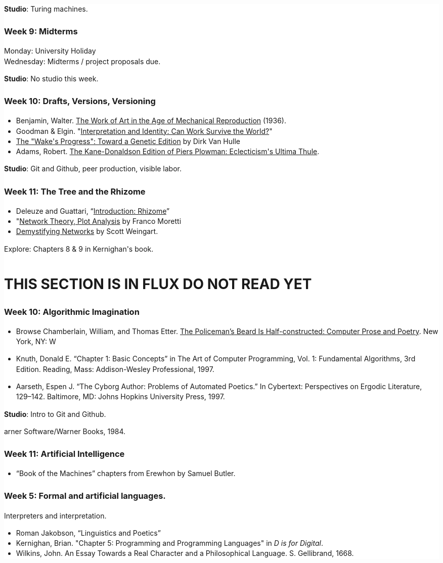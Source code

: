 **Studio**: Turing machines.

### Week 9: Midterms
Monday: University Holiday  
Wednesday: Midterms / project proposals due.

**Studio**: No studio this week.

### Week 10: Drafts, Versions, Versioning 

* Benjamin, Walter. [The Work of Art in the Age of Mechanical Reproduction](https://www.marxists.org/reference/subject/philosophy/works/ge/benjamin.htm) (1936).
* Goodman & Elgin. "[Interpretation and Identity: Can Work Survive the World?](http://www.jstor.org.ezproxy.cul.columbia.edu/stable/1343542)"
* [The "Wake's Progress": Toward a Genetic Edition](http://www.jstor.org.ezproxy.cul.columbia.edu/stable/30227768) by Dirk Van Hulle
* Adams, Robert. [The Kane-Donaldson Edition of Piers Plowman: Eclecticism's Ultima Thule](http://www.jstor.org.ezproxy.cul.columbia.edu/stable/30227963).

**Studio**: Git and Github, peer production, visible labor.

### Week 11: The Tree and the Rhizome
- Deleuze and Guattari, “[Introduction: Rhizome](http://interconnected.org/home/more/2005/06/1000Plateaus00Rhizome.pdf)”
- "[Network Theory, Plot Analysis](http://litlab.stanford.edu/LiteraryLabPamphlet2.pdf) by Franco Moretti 
- [Demystifying Networks](http://www.scottbot.net/HIAL/?p=6279) by Scott Weingart.

Explore: Chapters 8 & 9 in Kernighan's book.

# THIS SECTION IS IN FLUX DO NOT READ YET
### Week 10: Algorithmic Imagination
* Browse Chamberlain, William, and Thomas Etter. [The Policeman’s Beard Is Half-constructed: Computer Prose and Poetry](http://www.ubu.com/historical/racter/index.html). New York, NY: W

* Knuth, Donald E. “Chapter 1: Basic Concepts” in The Art of Computer Programming, Vol. 1: Fundamental Algorithms, 3rd Edition. Reading, Mass: Addison-Wesley Professional, 1997.

* Aarseth, Espen J. “The Cyborg Author: Problems of Automated Poetics.” In Cybertext: Perspectives on Ergodic Literature, 129–142. Baltimore, MD: Johns Hopkins University Press, 1997.

**Studio**: Intro to Git and Github.

arner Software/Warner Books, 1984.

### Week 11: Artificial Intelligence 
* “Book of the Machines” chapters from Erewhon by Samuel Butler.

### Week 5: Formal and artificial languages. 
Interpreters and interpretation.
* Roman Jakobson, “Linguistics and Poetics”  
* Kernighan, Brian. "Chapter 5: Programming and Programming Languages" in *D is for Digital*. 
* Wilkins, John. An Essay Towards a Real Character and a Philosophical Language. S. Gellibrand, 1668.
